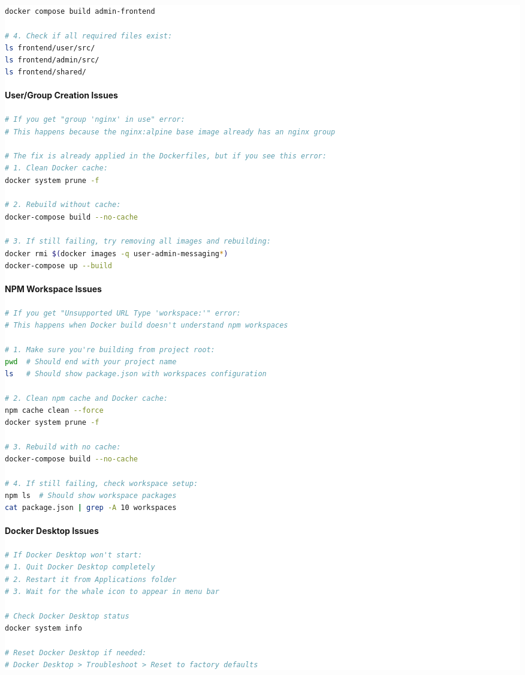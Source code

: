 ```bash
docker compose build admin-frontend

# 4. Check if all required files exist:
ls frontend/user/src/
ls frontend/admin/src/
ls frontend/shared/
```

#### User/Group Creation Issues
```bash
# If you get "group 'nginx' in use" error:
# This happens because the nginx:alpine base image already has an nginx group

# The fix is already applied in the Dockerfiles, but if you see this error:
# 1. Clean Docker cache:
docker system prune -f

# 2. Rebuild without cache:
docker-compose build --no-cache

# 3. If still failing, try removing all images and rebuilding:
docker rmi $(docker images -q user-admin-messaging*)
docker-compose up --build
```

#### NPM Workspace Issues
```bash
# If you get "Unsupported URL Type 'workspace:'" error:
# This happens when Docker build doesn't understand npm workspaces

# 1. Make sure you're building from project root:
pwd  # Should end with your project name
ls   # Should show package.json with workspaces configuration

# 2. Clean npm cache and Docker cache:
npm cache clean --force
docker system prune -f

# 3. Rebuild with no cache:
docker-compose build --no-cache

# 4. If still failing, check workspace setup:
npm ls  # Should show workspace packages
cat package.json | grep -A 10 workspaces
```

#### Docker Desktop Issues
```bash
# If Docker Desktop won't start:
# 1. Quit Docker Desktop completely
# 2. Restart it from Applications folder
# 3. Wait for the whale icon to appear in menu bar

# Check Docker Desktop status
docker system info

# Reset Docker Desktop if needed:
# Docker Desktop > Troubleshoot > Reset to factory defaults
```
